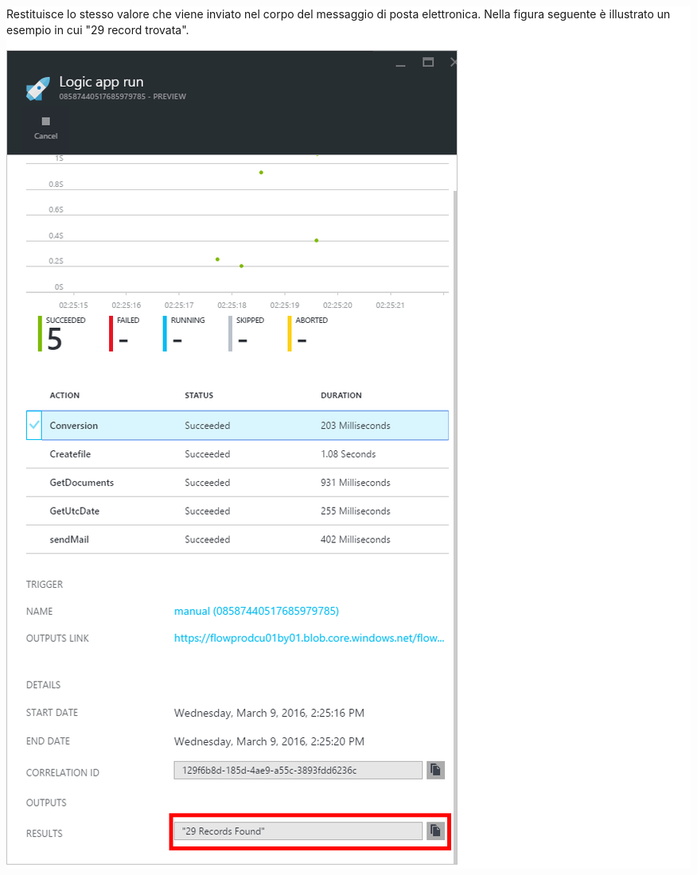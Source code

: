 Restituisce lo stesso valore che viene inviato nel corpo del messaggio di posta elettronica. Nella figura seguente è illustrato un esempio in cui "29 record trovata".

![Risultati](./media/documentdb-change-notification/logic-app-run.png)
